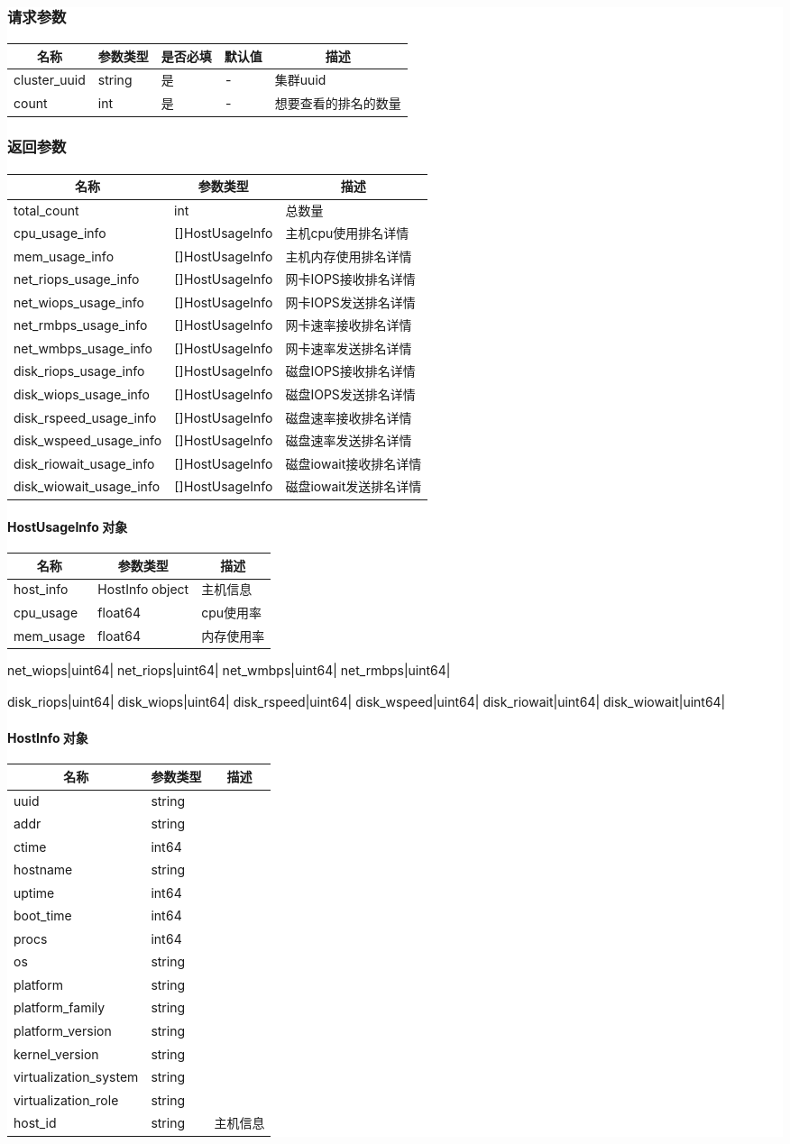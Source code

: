 ### 请求参数

 名称 | 参数类型 | 是否必填 | 默认值 | 描述 
--- |---|---|--- |---
 cluster_uuid|string| 是|-  | 集群uuid
 count|int| 是|-  | 想要查看的排名的数量

### 返回参数
名称|参数类型|描述 
---|---|---
total_count|int|总数量
cpu_usage_info|[]HostUsageInfo|主机cpu使用排名详情
mem_usage_info|[]HostUsageInfo|主机内存使用排名详情
net_riops_usage_info|[]HostUsageInfo|网卡IOPS接收排名详情
net_wiops_usage_info|[]HostUsageInfo|网卡IOPS发送排名详情
net_rmbps_usage_info|[]HostUsageInfo|网卡速率接收排名详情
net_wmbps_usage_info|[]HostUsageInfo|网卡速率发送排名详情
disk_riops_usage_info|[]HostUsageInfo|磁盘IOPS接收排名详情
disk_wiops_usage_info|[]HostUsageInfo|磁盘IOPS发送排名详情
disk_rspeed_usage_info|[]HostUsageInfo|磁盘速率接收排名详情
disk_wspeed_usage_info|[]HostUsageInfo|磁盘速率发送排名详情
disk_riowait_usage_info|[]HostUsageInfo|磁盘iowait接收排名详情
disk_wiowait_usage_info|[]HostUsageInfo|磁盘iowait发送排名详情

#### HostUsageInfo 对象
名称|参数类型|描述
---|---|---
 host_info|HostInfo object| 主机信息
 cpu_usage|float64|cpu使用率
 mem_usage|float64|内存使用率
 
 net_wiops|uint64|
 net_riops|uint64|
 net_wmbps|uint64|
 net_rmbps|uint64|
 
 disk_riops|uint64|
 disk_wiops|uint64|
 disk_rspeed|uint64|
 disk_wspeed|uint64|
 disk_riowait|uint64|
 disk_wiowait|uint64|
 
#### HostInfo 对象
名称|参数类型|描述
---|---|---
uuid|string|
addr|string|
ctime|int64|
hostname|string |
uptime|int64 |
boot_time|int64 |
procs|int64 |
os|string |
platform|string |
platform_family|string |
platform_version|string |
kernel_version|string |
virtualization_system|string |
virtualization_role|string |
host_id|string | 主机信息
 